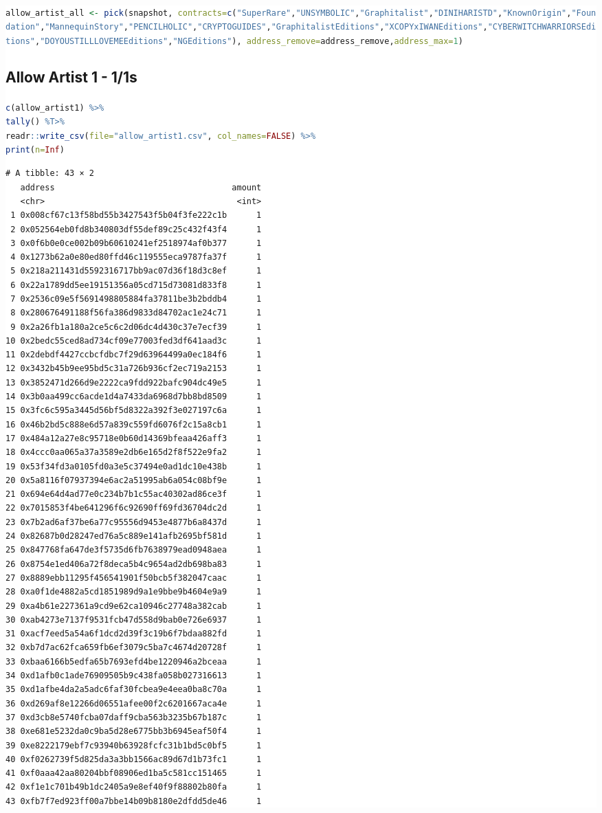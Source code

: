 ``` r
allow_artist_all <- pick(snapshot, contracts=c("SuperRare","UNSYMBOLIC","Graphitalist","DINIHARISTD","KnownOrigin","Foundation","MannequinStory","PENCILHOLIC","CRYPTOGUIDES","GraphitalistEditions","XCOPYxIWANEditions","CYBERWITCHWARRIORSEditions","DOYOUSTILLLOVEMEEditions","NGEditions"), address_remove=address_remove,address_max=1)
```

## Allow Artist 1 - 1/1s

``` r
c(allow_artist1) %>%
tally() %T>%
readr::write_csv(file="allow_artist1.csv", col_names=FALSE) %>%
print(n=Inf)
```

    # A tibble: 43 × 2
       address                                    amount
       <chr>                                       <int>
     1 0x008cf67c13f58bd55b3427543f5b04f3fe222c1b      1
     2 0x052564eb0fd8b340803df55def89c25c432f43f4      1
     3 0x0f6b0e0ce002b09b60610241ef2518974af0b377      1
     4 0x1273b62a0e80ed80ffd46c119555eca9787fa37f      1
     5 0x218a211431d5592316717bb9ac07d36f18d3c8ef      1
     6 0x22a1789dd5ee19151356a05cd715d73081d833f8      1
     7 0x2536c09e5f5691498805884fa37811be3b2bddb4      1
     8 0x280676491188f56fa386d9833d84702ac1e24c71      1
     9 0x2a26fb1a180a2ce5c6c2d06dc4d430c37e7ecf39      1
    10 0x2bedc55ced8ad734cf09e77003fed3df641aad3c      1
    11 0x2debdf4427ccbcfdbc7f29d63964499a0ec184f6      1
    12 0x3432b45b9ee95bd5c31a726b936cf2ec719a2153      1
    13 0x3852471d266d9e2222ca9fdd922bafc904dc49e5      1
    14 0x3b0aa499cc6acde1d4a7433da6968d7bb8bd8509      1
    15 0x3fc6c595a3445d56bf5d8322a392f3e027197c6a      1
    16 0x46b2bd5c888e6d57a839c559fd6076f2c15a8cb1      1
    17 0x484a12a27e8c95718e0b60d14369bfeaa426aff3      1
    18 0x4ccc0aa065a37a3589e2db6e165d2f8f522e9fa2      1
    19 0x53f34fd3a0105fd0a3e5c37494e0ad1dc10e438b      1
    20 0x5a8116f07937394e6ac2a51995ab6a054c08bf9e      1
    21 0x694e64d4ad77e0c234b7b1c55ac40302ad86ce3f      1
    22 0x7015853f4be641296f6c92690ff69fd36704dc2d      1
    23 0x7b2ad6af37be6a77c95556d9453e4877b6a8437d      1
    24 0x82687b0d28247ed76a5c889e141afb2695bf581d      1
    25 0x847768fa647de3f5735d6fb7638979ead0948aea      1
    26 0x8754e1ed406a72f8deca5b4c9654ad2db698ba83      1
    27 0x8889ebb11295f456541901f50bcb5f382047caac      1
    28 0xa0f1de4882a5cd1851989d9a1e9bbe9b4604e9a9      1
    29 0xa4b61e227361a9cd9e62ca10946c27748a382cab      1
    30 0xab4273e7137f9531fcb47d558d9bab0e726e6937      1
    31 0xacf7eed5a54a6f1dcd2d39f3c19b6f7bdaa882fd      1
    32 0xb7d7ac62fca659fb6ef3079c5ba7c4674d20728f      1
    33 0xbaa6166b5edfa65b7693efd4be1220946a2bceaa      1
    34 0xd1afb0c1ade76909505b9c438fa058b027316613      1
    35 0xd1afbe4da2a5adc6faf30fcbea9e4eea0ba8c70a      1
    36 0xd269af8e12266d06551afee00f2c6201667aca4e      1
    37 0xd3cb8e5740fcba07daff9cba563b3235b67b187c      1
    38 0xe681e5232da0c9ba5d28e6775bb3b6945eaf50f4      1
    39 0xe8222179ebf7c93940b63928fcfc31b1bd5c0bf5      1
    40 0xf0262739f5d825da3a3bb1566ac89d67d1b73fc1      1
    41 0xf0aaa42aa80204bbf08906ed1ba5c581cc151465      1
    42 0xf1e1c701b49b1dc2405a9e8ef40f9f88802b80fa      1
    43 0xfb7f7ed923ff00a7bbe14b09b8180e2dfdd5de46      1
